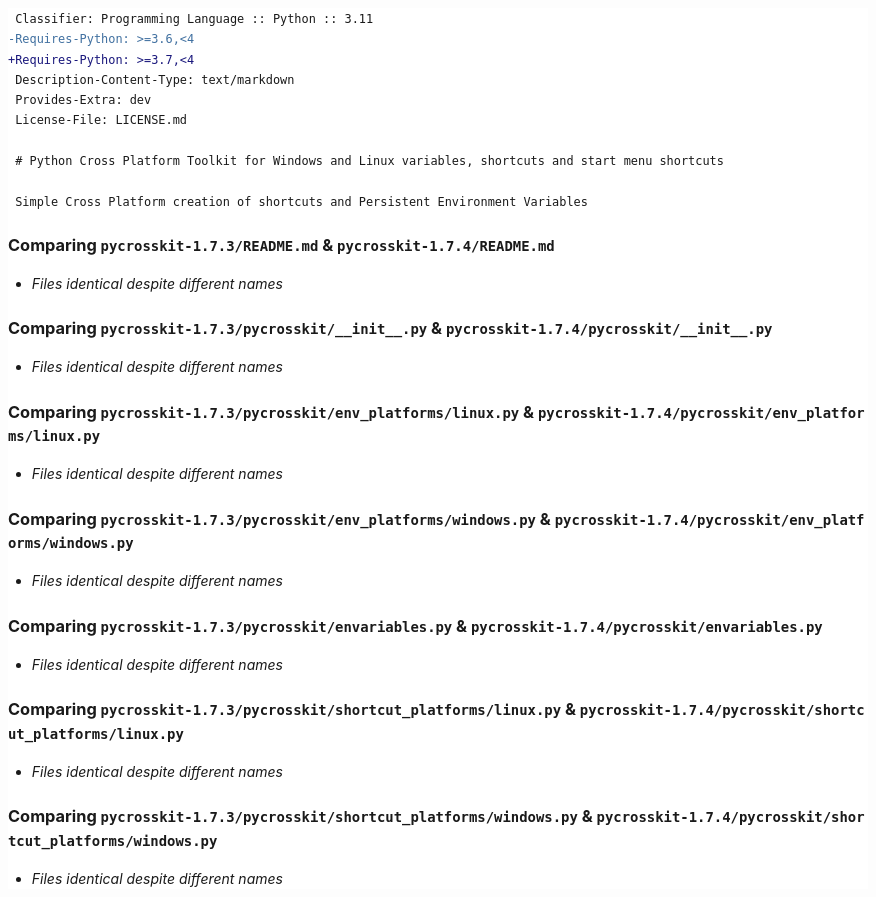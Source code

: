 ```diff
 Classifier: Programming Language :: Python :: 3.11
-Requires-Python: >=3.6,<4
+Requires-Python: >=3.7,<4
 Description-Content-Type: text/markdown
 Provides-Extra: dev
 License-File: LICENSE.md
 
 # Python Cross Platform Toolkit for Windows and Linux variables, shortcuts and start menu shortcuts
 
 Simple Cross Platform creation of shortcuts and Persistent Environment Variables
```

### Comparing `pycrosskit-1.7.3/README.md` & `pycrosskit-1.7.4/README.md`

 * *Files identical despite different names*

### Comparing `pycrosskit-1.7.3/pycrosskit/__init__.py` & `pycrosskit-1.7.4/pycrosskit/__init__.py`

 * *Files identical despite different names*

### Comparing `pycrosskit-1.7.3/pycrosskit/env_platforms/linux.py` & `pycrosskit-1.7.4/pycrosskit/env_platforms/linux.py`

 * *Files identical despite different names*

### Comparing `pycrosskit-1.7.3/pycrosskit/env_platforms/windows.py` & `pycrosskit-1.7.4/pycrosskit/env_platforms/windows.py`

 * *Files identical despite different names*

### Comparing `pycrosskit-1.7.3/pycrosskit/envariables.py` & `pycrosskit-1.7.4/pycrosskit/envariables.py`

 * *Files identical despite different names*

### Comparing `pycrosskit-1.7.3/pycrosskit/shortcut_platforms/linux.py` & `pycrosskit-1.7.4/pycrosskit/shortcut_platforms/linux.py`

 * *Files identical despite different names*

### Comparing `pycrosskit-1.7.3/pycrosskit/shortcut_platforms/windows.py` & `pycrosskit-1.7.4/pycrosskit/shortcut_platforms/windows.py`

 * *Files identical despite different names*
